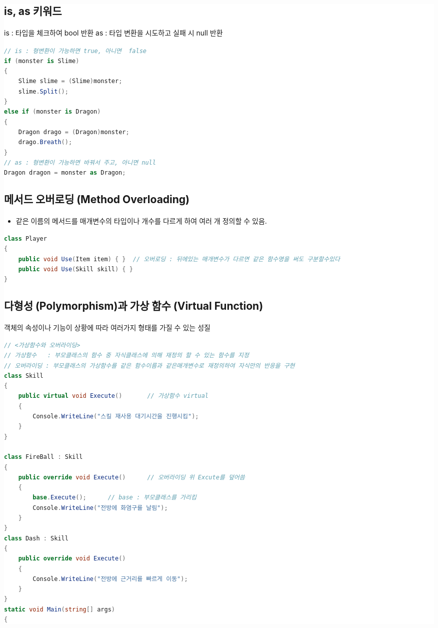 ## is, as 키워드
is : 타입을 체크하여 bool 반환
as : 타입 변환을 시도하고 실패 시 null 반환

```csharp
// is : 형변환이 가능하면 true, 아니면  false
if (monster is Slime)
{
    Slime slime = (Slime)monster;
    slime.Split();
}
else if (monster is Dragon)
{
    Dragon drago = (Dragon)monster;
    drago.Breath();
}
// as : 형변환이 가능하면 바꿔서 주고, 아니면 null
Dragon dragon = monster as Dragon;
```

## 메서드 오버로딩 (Method Overloading)
- 같은 이름의 메서드를 매개변수의 타입이나 개수를 다르게 하여 여러 개 정의할 수 있음.

```csharp
class Player
{
    public void Use(Item item) { }  // 오버로딩 : 뒤에있는 매개변수가 다르면 같은 함수명을 써도 구분할수있다
    public void Use(Skill skill) { }
}
```

## 다형성 (Polymorphism)과 가상 함수 (Virtual Function)
객체의 속성이나 기능이 상황에 따라 여러가지 형태를 가질 수 있는 성질

```csharp
// <가상함수와 오버라이딩>
// 가상함수   : 부모클래스의 함수 중 자식클래스에 의해 재정의 할 수 있는 함수를 지정
// 오버라이딩 : 부모클래스의 가상함수를 같은 함수이름과 같은매개변수로 재정의하여 자식만의 반응을 구현
class Skill
{
    public virtual void Execute()       // 가상함수 virtual
    {
        Console.WriteLine("스킬 재사용 대기시간을 진행시킴");
    }
}

class FireBall : Skill
{
    public override void Execute()      // 오버라이딩 위 Excute를 덮어씀
    {
        base.Execute();      // base : 부모클래스를 가리킴
        Console.WriteLine("전방에 화염구를 날림");
    }
}
class Dash : Skill
{
    public override void Execute()
    {
        Console.WriteLine("전방에 근거리를 빠르게 이동");
    }
}
static void Main(string[] args)
{
```